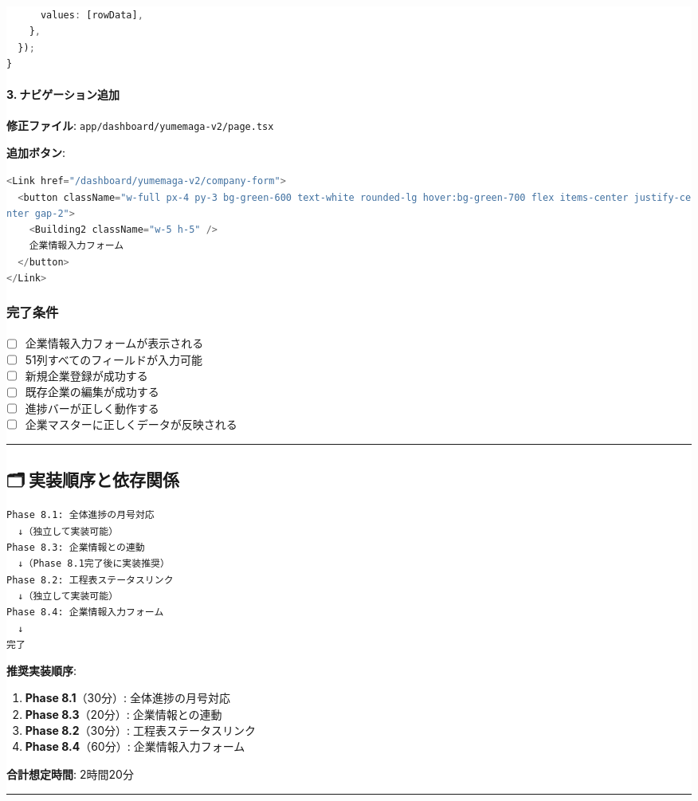 ```typescript
      values: [rowData],
    },
  });
}
```

#### 3. ナビゲーション追加

**修正ファイル**: `app/dashboard/yumemaga-v2/page.tsx`

**追加ボタン**:
```typescript
<Link href="/dashboard/yumemaga-v2/company-form">
  <button className="w-full px-4 py-3 bg-green-600 text-white rounded-lg hover:bg-green-700 flex items-center justify-center gap-2">
    <Building2 className="w-5 h-5" />
    企業情報入力フォーム
  </button>
</Link>
```

### 完了条件

- [ ] 企業情報入力フォームが表示される
- [ ] 51列すべてのフィールドが入力可能
- [ ] 新規企業登録が成功する
- [ ] 既存企業の編集が成功する
- [ ] 進捗バーが正しく動作する
- [ ] 企業マスターに正しくデータが反映される

---

## 🗂️ 実装順序と依存関係

```
Phase 8.1: 全体進捗の月号対応
  ↓（独立して実装可能）
Phase 8.3: 企業情報との連動
  ↓（Phase 8.1完了後に実装推奨）
Phase 8.2: 工程表ステータスリンク
  ↓（独立して実装可能）
Phase 8.4: 企業情報入力フォーム
  ↓
完了
```

**推奨実装順序**:
1. **Phase 8.1**（30分）: 全体進捗の月号対応
2. **Phase 8.3**（20分）: 企業情報との連動
3. **Phase 8.2**（30分）: 工程表ステータスリンク
4. **Phase 8.4**（60分）: 企業情報入力フォーム

**合計想定時間**: 2時間20分

---